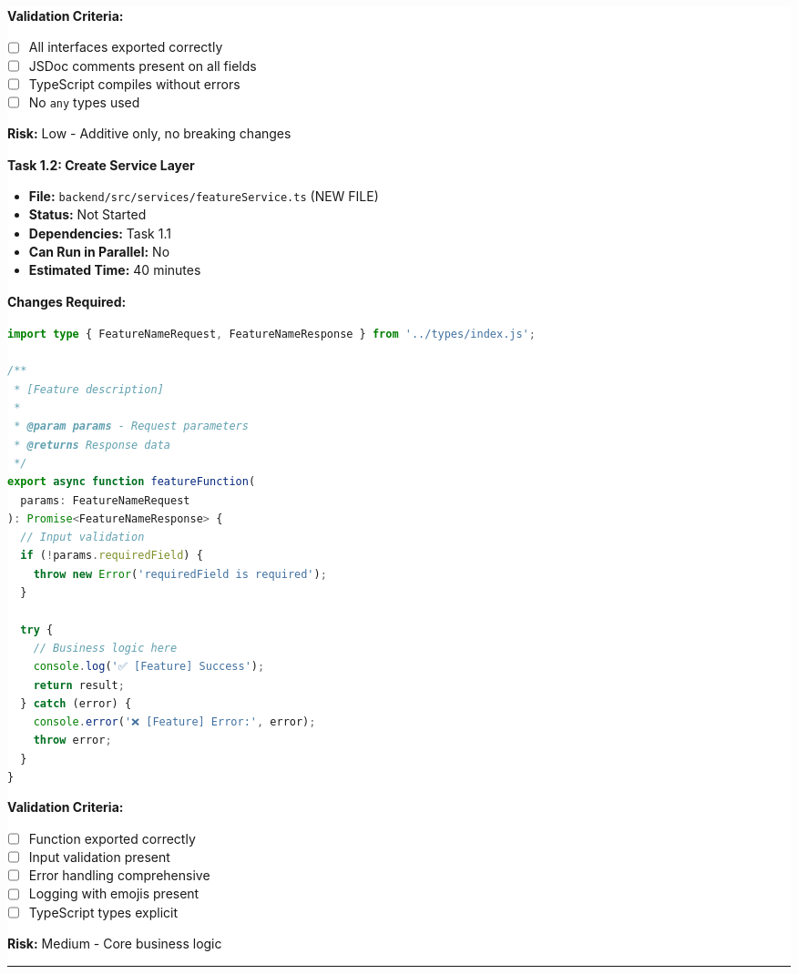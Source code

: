 **Validation Criteria:**
- [ ] All interfaces exported correctly
- [ ] JSDoc comments present on all fields
- [ ] TypeScript compiles without errors
- [ ] No `any` types used

**Risk:** Low - Additive only, no breaking changes

**Task 1.2: Create Service Layer**
- **File:** `backend/src/services/featureService.ts` (NEW FILE)
- **Status:** Not Started
- **Dependencies:** Task 1.1
- **Can Run in Parallel:** No
- **Estimated Time:** 40 minutes

**Changes Required:**
```typescript
import type { FeatureNameRequest, FeatureNameResponse } from '../types/index.js';

/**
 * [Feature description]
 *
 * @param params - Request parameters
 * @returns Response data
 */
export async function featureFunction(
  params: FeatureNameRequest
): Promise<FeatureNameResponse> {
  // Input validation
  if (!params.requiredField) {
    throw new Error('requiredField is required');
  }

  try {
    // Business logic here
    console.log('✅ [Feature] Success');
    return result;
  } catch (error) {
    console.error('❌ [Feature] Error:', error);
    throw error;
  }
}
```

**Validation Criteria:**
- [ ] Function exported correctly
- [ ] Input validation present
- [ ] Error handling comprehensive
- [ ] Logging with emojis present
- [ ] TypeScript types explicit

**Risk:** Medium - Core business logic

---
